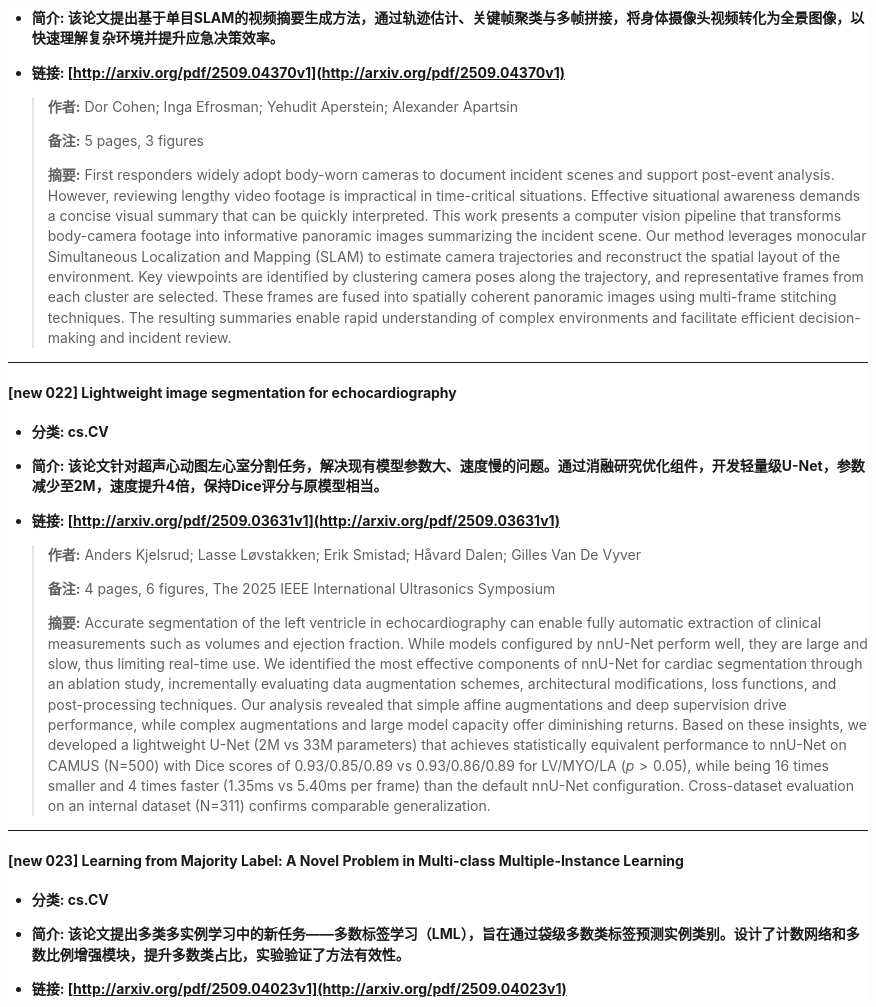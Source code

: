 - **简介: 该论文提出基于单目SLAM的视频摘要生成方法，通过轨迹估计、关键帧聚类与多帧拼接，将身体摄像头视频转化为全景图像，以快速理解复杂环境并提升应急决策效率。**

- **链接: [http://arxiv.org/pdf/2509.04370v1](http://arxiv.org/pdf/2509.04370v1)**

> **作者:** Dor Cohen; Inga Efrosman; Yehudit Aperstein; Alexander Apartsin
>
> **备注:** 5 pages, 3 figures
>
> **摘要:** First responders widely adopt body-worn cameras to document incident scenes and support post-event analysis. However, reviewing lengthy video footage is impractical in time-critical situations. Effective situational awareness demands a concise visual summary that can be quickly interpreted. This work presents a computer vision pipeline that transforms body-camera footage into informative panoramic images summarizing the incident scene. Our method leverages monocular Simultaneous Localization and Mapping (SLAM) to estimate camera trajectories and reconstruct the spatial layout of the environment. Key viewpoints are identified by clustering camera poses along the trajectory, and representative frames from each cluster are selected. These frames are fused into spatially coherent panoramic images using multi-frame stitching techniques. The resulting summaries enable rapid understanding of complex environments and facilitate efficient decision-making and incident review.
>
---
#### [new 022] Lightweight image segmentation for echocardiography
- **分类: cs.CV**

- **简介: 该论文针对超声心动图左心室分割任务，解决现有模型参数大、速度慢的问题。通过消融研究优化组件，开发轻量级U-Net，参数减少至2M，速度提升4倍，保持Dice评分与原模型相当。**

- **链接: [http://arxiv.org/pdf/2509.03631v1](http://arxiv.org/pdf/2509.03631v1)**

> **作者:** Anders Kjelsrud; Lasse Løvstakken; Erik Smistad; Håvard Dalen; Gilles Van De Vyver
>
> **备注:** 4 pages, 6 figures, The 2025 IEEE International Ultrasonics Symposium
>
> **摘要:** Accurate segmentation of the left ventricle in echocardiography can enable fully automatic extraction of clinical measurements such as volumes and ejection fraction. While models configured by nnU-Net perform well, they are large and slow, thus limiting real-time use. We identified the most effective components of nnU-Net for cardiac segmentation through an ablation study, incrementally evaluating data augmentation schemes, architectural modifications, loss functions, and post-processing techniques. Our analysis revealed that simple affine augmentations and deep supervision drive performance, while complex augmentations and large model capacity offer diminishing returns. Based on these insights, we developed a lightweight U-Net (2M vs 33M parameters) that achieves statistically equivalent performance to nnU-Net on CAMUS (N=500) with Dice scores of 0.93/0.85/0.89 vs 0.93/0.86/0.89 for LV/MYO/LA ($p>0.05$), while being 16 times smaller and 4 times faster (1.35ms vs 5.40ms per frame) than the default nnU-Net configuration. Cross-dataset evaluation on an internal dataset (N=311) confirms comparable generalization.
>
---
#### [new 023] Learning from Majority Label: A Novel Problem in Multi-class Multiple-Instance Learning
- **分类: cs.CV**

- **简介: 该论文提出多类多实例学习中的新任务——多数标签学习（LML），旨在通过袋级多数类标签预测实例类别。设计了计数网络和多数比例增强模块，提升多数类占比，实验验证了方法有效性。**

- **链接: [http://arxiv.org/pdf/2509.04023v1](http://arxiv.org/pdf/2509.04023v1)**
